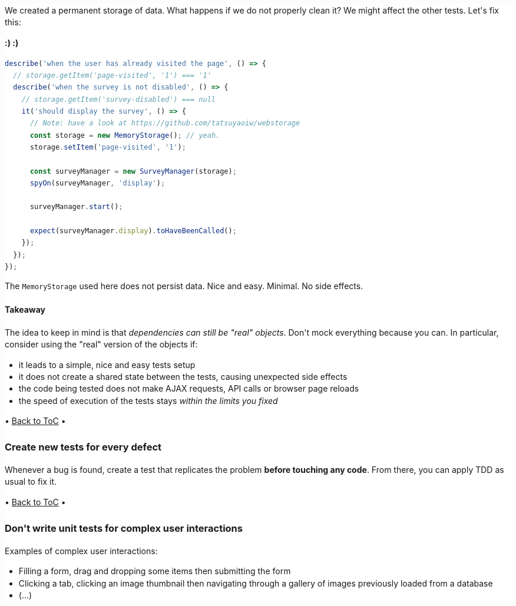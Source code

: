 We created a permanent storage of data. What happens if we do not properly clean it?
We might affect the other tests. Let's fix this:

**:) :)**

```js
describe('when the user has already visited the page', () => {
  // storage.getItem('page-visited', '1') === '1'
  describe('when the survey is not disabled', () => {
    // storage.getItem('survey-disabled') === null
    it('should display the survey', () => {
      // Note: have a look at https://github.com/tatsuyaoiw/webstorage
      const storage = new MemoryStorage(); // yeah.
      storage.setItem('page-visited', '1');

      const surveyManager = new SurveyManager(storage);
      spyOn(surveyManager, 'display');

      surveyManager.start();

      expect(surveyManager.display).toHaveBeenCalled();
    });
  });
});
```

The `MemoryStorage` used here does not persist data. Nice and easy. Minimal. No side effects.

#### Takeaway

The idea to keep in mind is that *dependencies can still be "real" objects*. Don't mock everything because you can.
In particular, consider using the "real" version of the objects if:

- it leads to a simple, nice and easy tests setup
- it does not create a shared state between the tests, causing unexpected side effects
- the code being tested does not make AJAX requests, API calls or browser page reloads
- the speed of execution of the tests stays *within the limits you fixed*

• [Back to ToC](#user-content-table-of-contents) •

### Create new tests for every defect

Whenever a bug is found, create a test that replicates the problem **before touching any code**. From there, you can apply TDD as usual to fix it.

• [Back to ToC](#user-content-table-of-contents) •

### Don't write unit tests for complex user interactions

Examples of complex user interactions:

+ Filling a form, drag and dropping some items then submitting the form
+ Clicking a tab, clicking an image thumbnail then navigating through a gallery of images previously loaded from a database
+ (...)
